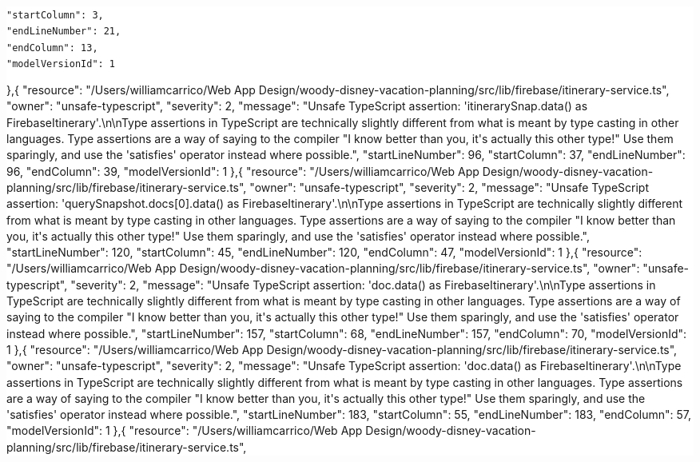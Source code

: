 	"startColumn": 3,
	"endLineNumber": 21,
	"endColumn": 13,
	"modelVersionId": 1
},{
	"resource": "/Users/williamcarrico/Web App Design/woody-disney-vacation-planning/src/lib/firebase/itinerary-service.ts",
	"owner": "unsafe-typescript",
	"severity": 2,
	"message": "Unsafe TypeScript assertion: 'itinerarySnap.data() as FirebaseItinerary'.\n\nType assertions in TypeScript are technically slightly different from what is meant by type casting in other languages. Type assertions are a way of saying to the compiler \"I know better than you, it's actually this other type!\" Use them sparingly, and use the 'satisfies' operator instead where possible.",
	"startLineNumber": 96,
	"startColumn": 37,
	"endLineNumber": 96,
	"endColumn": 39,
	"modelVersionId": 1
},{
	"resource": "/Users/williamcarrico/Web App Design/woody-disney-vacation-planning/src/lib/firebase/itinerary-service.ts",
	"owner": "unsafe-typescript",
	"severity": 2,
	"message": "Unsafe TypeScript assertion: 'querySnapshot.docs[0].data() as FirebaseItinerary'.\n\nType assertions in TypeScript are technically slightly different from what is meant by type casting in other languages. Type assertions are a way of saying to the compiler \"I know better than you, it's actually this other type!\" Use them sparingly, and use the 'satisfies' operator instead where possible.",
	"startLineNumber": 120,
	"startColumn": 45,
	"endLineNumber": 120,
	"endColumn": 47,
	"modelVersionId": 1
},{
	"resource": "/Users/williamcarrico/Web App Design/woody-disney-vacation-planning/src/lib/firebase/itinerary-service.ts",
	"owner": "unsafe-typescript",
	"severity": 2,
	"message": "Unsafe TypeScript assertion: 'doc.data() as FirebaseItinerary'.\n\nType assertions in TypeScript are technically slightly different from what is meant by type casting in other languages. Type assertions are a way of saying to the compiler \"I know better than you, it's actually this other type!\" Use them sparingly, and use the 'satisfies' operator instead where possible.",
	"startLineNumber": 157,
	"startColumn": 68,
	"endLineNumber": 157,
	"endColumn": 70,
	"modelVersionId": 1
},{
	"resource": "/Users/williamcarrico/Web App Design/woody-disney-vacation-planning/src/lib/firebase/itinerary-service.ts",
	"owner": "unsafe-typescript",
	"severity": 2,
	"message": "Unsafe TypeScript assertion: 'doc.data() as FirebaseItinerary'.\n\nType assertions in TypeScript are technically slightly different from what is meant by type casting in other languages. Type assertions are a way of saying to the compiler \"I know better than you, it's actually this other type!\" Use them sparingly, and use the 'satisfies' operator instead where possible.",
	"startLineNumber": 183,
	"startColumn": 55,
	"endLineNumber": 183,
	"endColumn": 57,
	"modelVersionId": 1
},{
	"resource": "/Users/williamcarrico/Web App Design/woody-disney-vacation-planning/src/lib/firebase/itinerary-service.ts",